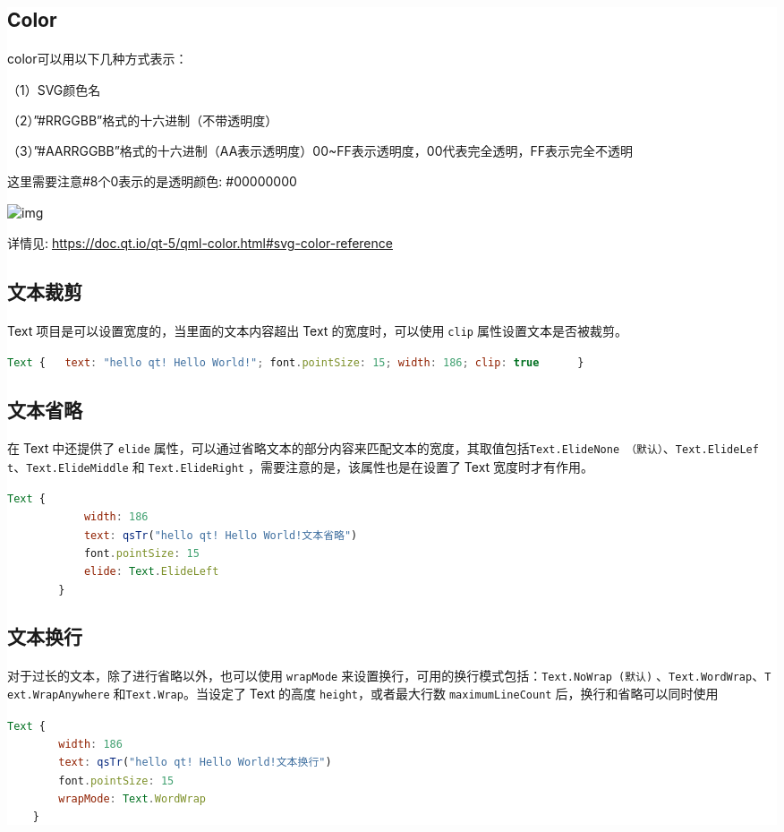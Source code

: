 ## Color

color可以用以下几种方式表示：

（1）SVG颜色名

（2）”#RRGGBB”格式的十六进制（不带透明度）

（3）”#AARRGGBB”格式的十六进制（AA表示透明度）00~FF表示透明度，00代表完全透明，FF表示完全不透明

这里需要注意#8个0表示的是透明颜色:  #00000000 



![img](https://doc.qt.io/qt-5/images/declarative-colors.png)



详情见: https://doc.qt.io/qt-5/qml-color.html#svg-color-reference





## 文本裁剪

Text 项目是可以设置宽度的，当里面的文本内容超出 Text 的宽度时，可以使用 `clip` 属性设置文本是否被裁剪。

~~~qml
Text {   text: "hello qt! Hello World!"; font.pointSize: 15; width: 186; clip: true      }
~~~

## 文本省略

在 Text 中还提供了 `elide` 属性，可以通过省略文本的部分内容来匹配文本的宽度，其取值包括`Text.ElideNone （默认）`、`Text.ElideLeft`、`Text.ElideMiddle` 和 `Text.ElideRight` ，需要注意的是，该属性也是在设置了 Text 宽度时才有作用。

~~~qml
Text {
            width: 186
            text: qsTr("hello qt! Hello World!文本省略")
            font.pointSize: 15
            elide: Text.ElideLeft
        }
~~~

## 文本换行

对于过长的文本，除了进行省略以外，也可以使用 `wrapMode` 来设置换行，可用的换行模式包括：`Text.NoWrap (默认)` 、`Text.WordWrap`、`Text.WrapAnywhere` 和`Text.Wrap`。当设定了 Text 的高度 `height`，或者最大行数 `maximumLineCount` 后，换行和省略可以同时使用

~~~qml
Text {
        width: 186
        text: qsTr("hello qt! Hello World!文本换行")
        font.pointSize: 15
        wrapMode: Text.WordWrap
    }
~~~
